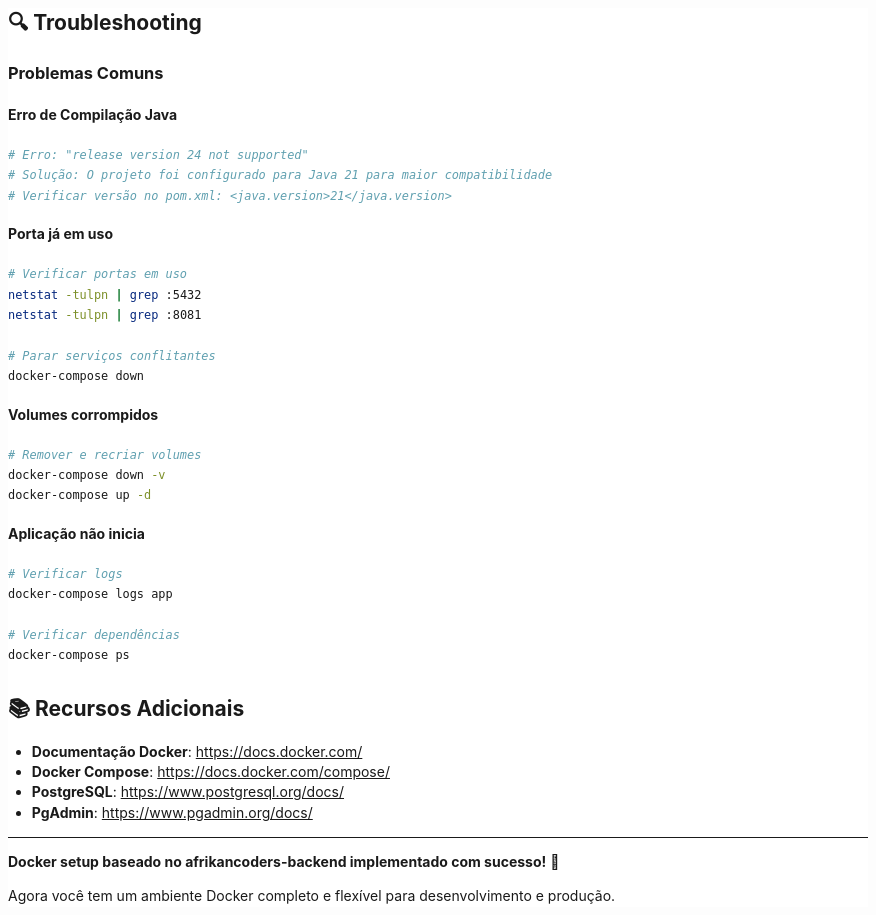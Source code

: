 ## 🔍 **Troubleshooting**

### **Problemas Comuns**

#### **Erro de Compilação Java**
```bash
# Erro: "release version 24 not supported"
# Solução: O projeto foi configurado para Java 21 para maior compatibilidade
# Verificar versão no pom.xml: <java.version>21</java.version>
```

#### **Porta já em uso**
```bash
# Verificar portas em uso
netstat -tulpn | grep :5432
netstat -tulpn | grep :8081

# Parar serviços conflitantes
docker-compose down
```

#### **Volumes corrompidos**
```bash
# Remover e recriar volumes
docker-compose down -v
docker-compose up -d
```

#### **Aplicação não inicia**
```bash
# Verificar logs
docker-compose logs app

# Verificar dependências
docker-compose ps
```

## 📚 **Recursos Adicionais**

- **Documentação Docker**: https://docs.docker.com/
- **Docker Compose**: https://docs.docker.com/compose/
- **PostgreSQL**: https://www.postgresql.org/docs/
- **PgAdmin**: https://www.pgadmin.org/docs/

---

**Docker setup baseado no afrikancoders-backend implementado com sucesso!** 🎉

Agora você tem um ambiente Docker completo e flexível para desenvolvimento e produção. 